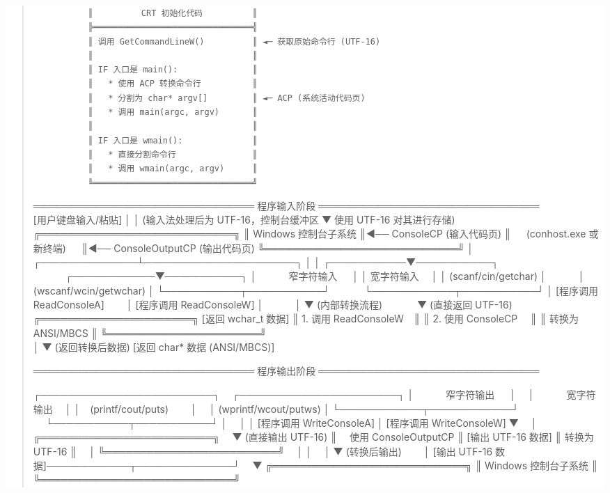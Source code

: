 >                ║       　 CRT 初始化代码          ║
>                ╠════════════════════════════════╣
>                ║ 调用 GetCommandLineW()        　║ ◄─ 获取原始命令行 (UTF-16)
>                ║                                ║
>                ║ IF 入口是 main():               ║
>                ║   * 使用 ACP 转换命令行      　　 ║ 
>                ║   * 分割为 char* argv[]         ║ ◄─ ACP (系统活动代码页)
>                ║   * 调用 main(argc, argv)   　  ║ 
>                ║                                ║
>                ║ IF 入口是 wmain():              ║
>                ║   * 直接分割命令行            　　║
>                ║   * 调用 wmain(argc, argv) 　   ║
>                ╚════════════════════════════════╝
> 
> 
> ════════════════════════════════ 程序输入阶段 ════════════════════════════════                               
>                       [用户键盘输入/粘贴]
>                               │
>                               │ (输入法处理后为 UTF-16，控制台缓冲区
>                               ▼  使用 UTF-16 对其进行存储)
>                ╔════════════════════════════╗
>                ║    Windows 控制台子系统      ║◄── ConsoleCP (输入代码页)
>                ║ 　 (conhost.exe 或新终端) 　 ║◄── ConsoleOutputCP (输出代码页)
>                ╚════════════════════════════╝
>                               │
>                ┌──────────────┴──────────────────────┐
>                │                                     │
> ┌───────────▼───────────┐      　 　　┌────────────▼───────────┐
> │ 　　　窄字符输入    　   │            │       宽字符输入       　│
> │  (scanf/cin/getchar)  │       　　　│ (wscanf/wcin/getwchar) │
> └───────────┬───────────┘    　   　　└────────────┬───────────┘
>                │ [程序调用 ReadConsoleA]           　　│ [程序调用 ReadConsoleW] 
>                │                                　　　│
>                ▼ (内部转换流程)               　　    　▼ (直接返回 UTF-16)  
>  ╔══════════════════════╗                  [返回 wchar_t 数据]
>  ║ 1. 调用 ReadConsoleW　║
>  ║ 2. 使用 ConsoleCP   　║
>  ║    转换为 ANSI/MBCS   ║
>  ╚══════════════════════╝        
>                │
>                ▼ (返回转换后数据)
> [返回 char* 数据 (ANSI/MBCS)]
> 
> 
> ════════════════════════════════ 程序输出阶段 ════════════════════════════════
> 
>    ┌─────────────────────────┐        　┌───────────────────────┐
>    │ 　　　窄字符输出    　     │        　│ 　　　宽字符输出       　│
>    │　(printf/cout/puts)　  　│        　│ (wprintf/wcout/putws) │
>    └────────────┬────────────┘      　  └───────────┬───────────┘
>                 │                                 　│
>                 │ [程序调用 WriteConsoleA]           │ [程序调用 WriteConsoleW]
>                 ▼                                 　│
>  ╔═════════════════════════╗                    　▼ (直接输出 UTF-16)
>  ║ 　使用 ConsoleOutputCP   ║              [输出 UTF-16 数据]
>  ║   转换为 UTF-16          ║                    　│
>  ╚═════════════════════════╝                    　│
>                 │                                 　│
>                 ▼ (转换后输出)                    　　│ 
>         [输出 UTF-16 数据]────────────┬──────────────┘
>                                    　▼
>                       ╔════════════════════════════╗
>                       ║     Windows 控制台子系统     ║
>                       ╚════════════════════════════╝